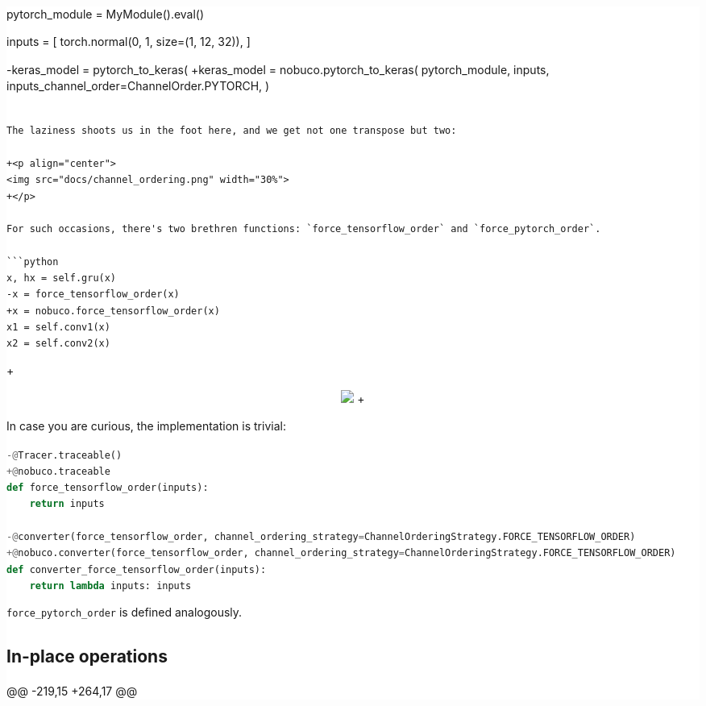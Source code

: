  pytorch_module = MyModule().eval()
 
 inputs = [
     torch.normal(0, 1, size=(1, 12, 32)),
 ]
 
-keras_model = pytorch_to_keras(
+keras_model = nobuco.pytorch_to_keras(
     pytorch_module, inputs,
     inputs_channel_order=ChannelOrder.PYTORCH,
 )
 ```
 
 The laziness shoots us in the foot here, and we get not one transpose but two:
 
+<p align="center">
 <img src="docs/channel_ordering.png" width="30%">
+</p>
 
 For such occasions, there's two brethren functions: `force_tensorflow_order` and `force_pytorch_order`.
 
 ```python
 x, hx = self.gru(x)
-x = force_tensorflow_order(x)
+x = nobuco.force_tensorflow_order(x)
 x1 = self.conv1(x)
 x2 = self.conv2(x)
 ```
 
+<p align="center">
 <img src="docs/channel_ordering_forced.png" width="30%">
+</p>
 
 In case you are curious, the implementation is trivial:
 
 ```python
-@Tracer.traceable()
+@nobuco.traceable
 def force_tensorflow_order(inputs):
     return inputs
 
-@converter(force_tensorflow_order, channel_ordering_strategy=ChannelOrderingStrategy.FORCE_TENSORFLOW_ORDER)
+@nobuco.converter(force_tensorflow_order, channel_ordering_strategy=ChannelOrderingStrategy.FORCE_TENSORFLOW_ORDER)
 def converter_force_tensorflow_order(inputs):
     return lambda inputs: inputs
 ```
 
 `force_pytorch_order` is defined analogously.
 
 ## In-place operations
@@ -219,15 +264,17 @@
 